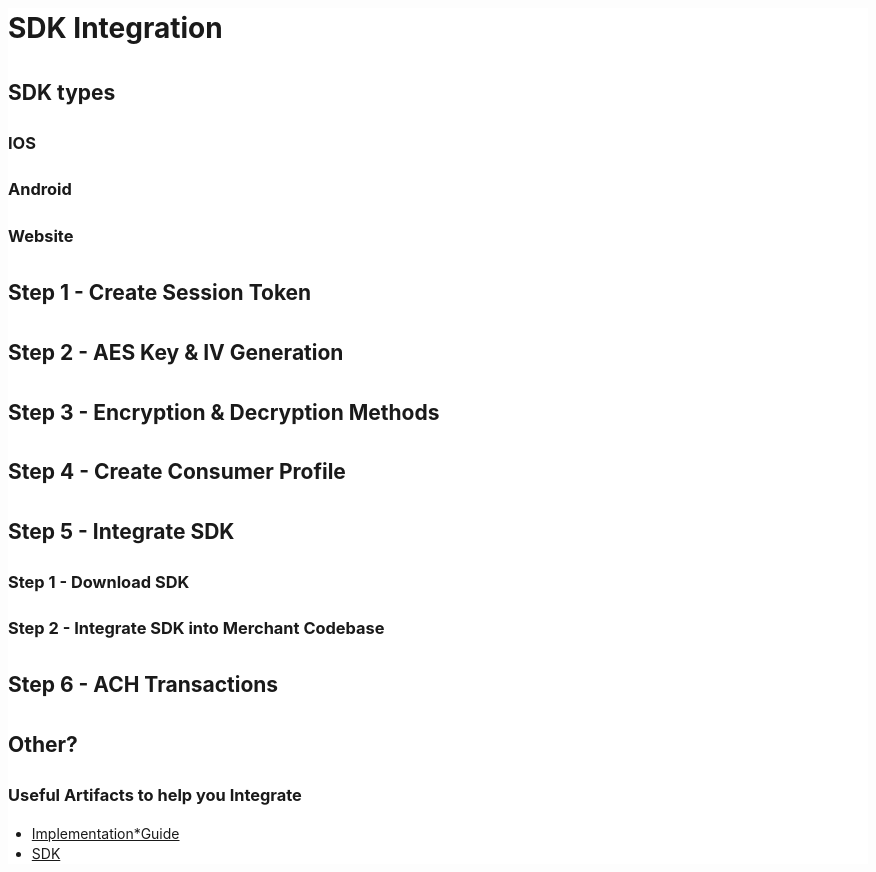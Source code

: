 # SDK Integration
## SDK types
### IOS
### Android
### Website
## Step 1 - Create Session Token
## Step 2 - AES Key & IV Generation
## Step 3 - Encryption & Decryption Methods
## Step 4 - Create Consumer Profile
## Step 5 - Integrate SDK
### Step 1 - Download SDK
### Step 2 - Integrate SDK into Merchant Codebase
## Step 6 - ACH Transactions

## Other? 
### Useful Artifacts to help you Integrate
[//]: <> (Need to link below to the actual files)
- [Implementation*Guide](../documentation/implementationguide.md)
- [SDK](../assets/connect-pay_spec.zip)


[//]: <> (This is where you will want to do a brief overview of ConnectPay and what it does to help clients at Fiserv)
[//]: <> (You will want to step through the integration process. You will need to create paths that are common for any and all merchants. Where there are differences, we will want to fork them using sub steps with ### instead of the ## for category headings. But, it will be necessary to understand the actual process first.)